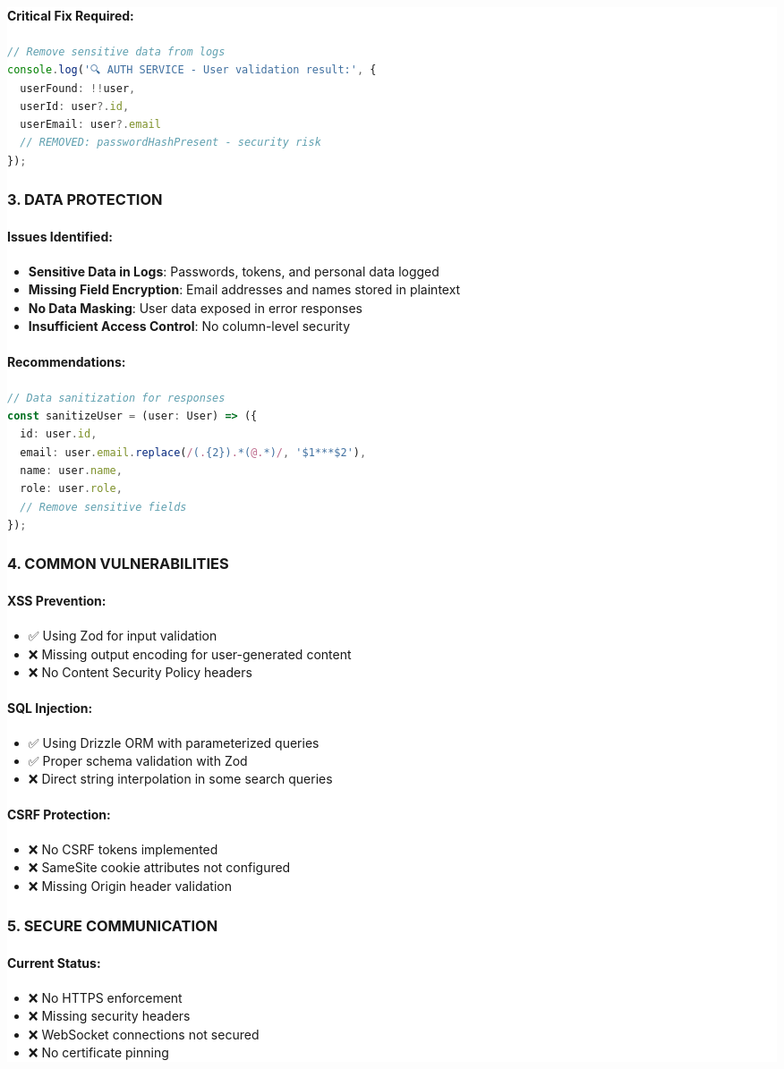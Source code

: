 #### Critical Fix Required:
```typescript
// Remove sensitive data from logs
console.log('🔍 AUTH SERVICE - User validation result:', {
  userFound: !!user,
  userId: user?.id,
  userEmail: user?.email
  // REMOVED: passwordHashPresent - security risk
});
```

### 3. DATA PROTECTION

#### Issues Identified:
- **Sensitive Data in Logs**: Passwords, tokens, and personal data logged
- **Missing Field Encryption**: Email addresses and names stored in plaintext
- **No Data Masking**: User data exposed in error responses
- **Insufficient Access Control**: No column-level security

#### Recommendations:
```typescript
// Data sanitization for responses
const sanitizeUser = (user: User) => ({
  id: user.id,
  email: user.email.replace(/(.{2}).*(@.*)/, '$1***$2'),
  name: user.name,
  role: user.role,
  // Remove sensitive fields
});
```

### 4. COMMON VULNERABILITIES

#### XSS Prevention:
- ✅ Using Zod for input validation
- ❌ Missing output encoding for user-generated content
- ❌ No Content Security Policy headers

#### SQL Injection:
- ✅ Using Drizzle ORM with parameterized queries
- ✅ Proper schema validation with Zod
- ❌ Direct string interpolation in some search queries

#### CSRF Protection:
- ❌ No CSRF tokens implemented
- ❌ SameSite cookie attributes not configured
- ❌ Missing Origin header validation

### 5. SECURE COMMUNICATION

#### Current Status:
- ❌ No HTTPS enforcement
- ❌ Missing security headers
- ❌ WebSocket connections not secured
- ❌ No certificate pinning
